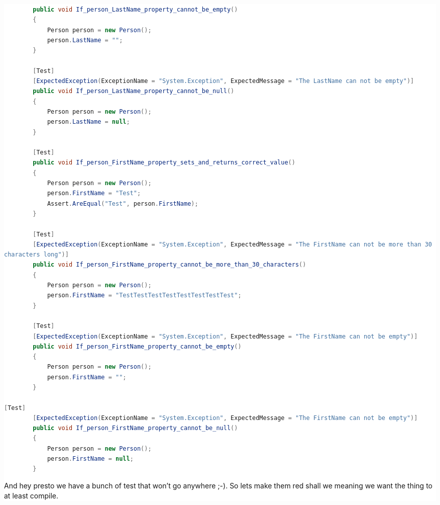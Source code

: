 ```csharp
        public void If_person_LastName_property_cannot_be_empty()
        {
            Person person = new Person();
            person.LastName = "";
        }

        [Test]
        [ExpectedException(ExceptionName = "System.Exception", ExpectedMessage = "The LastName can not be empty")]
        public void If_person_LastName_property_cannot_be_null()
        {
            Person person = new Person();
            person.LastName = null;
        }

        [Test]
        public void If_person_FirstName_property_sets_and_returns_correct_value()
        {
            Person person = new Person();
            person.FirstName = "Test";
            Assert.AreEqual("Test", person.FirstName);
        }

        [Test]
        [ExpectedException(ExceptionName = "System.Exception", ExpectedMessage = "The FirstName can not be more than 30 characters long")]
        public void If_person_FirstName_property_cannot_be_more_than_30_characters()
        {
            Person person = new Person();
            person.FirstName = "TestTestTestTestTestTestTestTest";
        }

        [Test]
        [ExpectedException(ExceptionName = "System.Exception", ExpectedMessage = "The FirstName can not be empty")]
        public void If_person_FirstName_property_cannot_be_empty()
        {
            Person person = new Person();
            person.FirstName = "";
        }

[Test]
        [ExpectedException(ExceptionName = "System.Exception", ExpectedMessage = "The FirstName can not be empty")]
        public void If_person_FirstName_property_cannot_be_null()
        {
            Person person = new Person();
            person.FirstName = null;
        }
```
And hey presto we have a bunch of test that won&#8217;t go anywhere ;-). So lets make them red shall we meaning we want the thing to at least compile.
